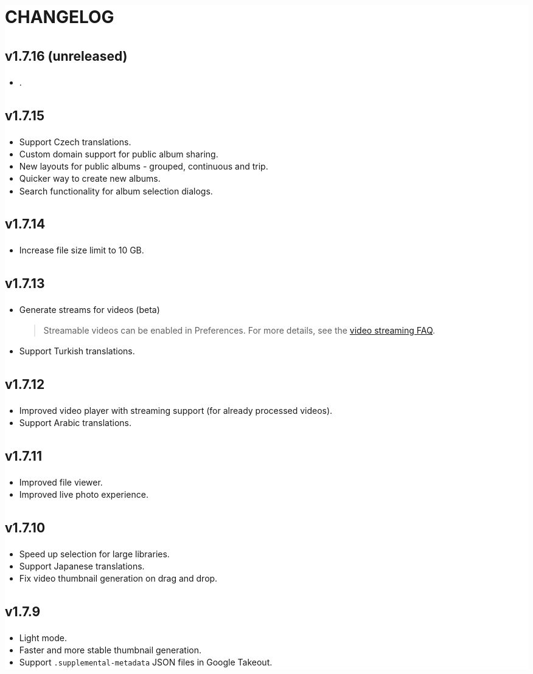 # CHANGELOG

## v1.7.16 (unreleased)

- .

## v1.7.15

- Support Czech translations.
- Custom domain support for public album sharing.
- New layouts for public albums - grouped, continuous and trip.
- Quicker way to create new albums.
- Search functionality for album selection dialogs.

## v1.7.14

- Increase file size limit to 10 GB.

## v1.7.13

- Generate streams for videos (beta)

    > Streamable videos can be enabled in Preferences. For more details, see the
    > [video streaming FAQ](https://ente.io/help/photos/faq/video-streaming).

- Support Turkish translations.

## v1.7.12

- Improved video player with streaming support (for already processed videos).
- Support Arabic translations.

## v1.7.11

- Improved file viewer.
- Improved live photo experience.

## v1.7.10

- Speed up selection for large libraries.
- Support Japanese translations.
- Fix video thumbnail generation on drag and drop.

## v1.7.9

- Light mode.
- Faster and more stable thumbnail generation.
- Support `.supplemental-metadata` JSON files in Google Takeout.
